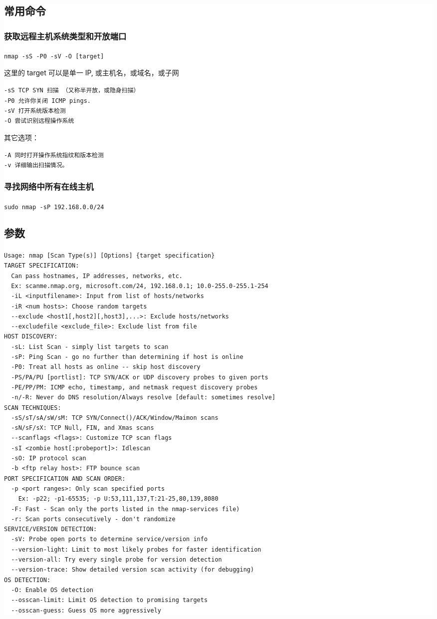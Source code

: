 ## 常用命令

### 获取远程主机系统类型和开放端口

    nmap -sS -P0 -sV -O [target]

这里的 target 可以是单一 IP, 或主机名，或域名，或子网

```
-sS TCP SYN 扫描 （又称半开放，或隐身扫描）
-P0 允许你关闭 ICMP pings.
-sV 打开系统版本检测
-O 尝试识别远程操作系统
```

其它选项：

```
-A 同时打开操作系统指纹和版本检测
-v 详细输出扫描情况。
```

### 寻找网络中所有在线主机

    sudo nmap -sP 192.168.0.0/24


## 参数

```
Usage: nmap [Scan Type(s)] [Options] {target specification}
TARGET SPECIFICATION:
  Can pass hostnames, IP addresses, networks, etc.
  Ex: scanme.nmap.org, microsoft.com/24, 192.168.0.1; 10.0-255.0-255.1-254
  -iL <inputfilename>: Input from list of hosts/networks
  -iR <num hosts>: Choose random targets
  --exclude <host1[,host2][,host3],...>: Exclude hosts/networks
  --excludefile <exclude_file>: Exclude list from file
HOST DISCOVERY:
  -sL: List Scan - simply list targets to scan
  -sP: Ping Scan - go no further than determining if host is online
  -P0: Treat all hosts as online -- skip host discovery
  -PS/PA/PU [portlist]: TCP SYN/ACK or UDP discovery probes to given ports
  -PE/PP/PM: ICMP echo, timestamp, and netmask request discovery probes
  -n/-R: Never do DNS resolution/Always resolve [default: sometimes resolve]
SCAN TECHNIQUES:
  -sS/sT/sA/sW/sM: TCP SYN/Connect()/ACK/Window/Maimon scans
  -sN/sF/sX: TCP Null, FIN, and Xmas scans
  --scanflags <flags>: Customize TCP scan flags
  -sI <zombie host[:probeport]>: Idlescan
  -sO: IP protocol scan
  -b <ftp relay host>: FTP bounce scan
PORT SPECIFICATION AND SCAN ORDER:
  -p <port ranges>: Only scan specified ports
    Ex: -p22; -p1-65535; -p U:53,111,137,T:21-25,80,139,8080
  -F: Fast - Scan only the ports listed in the nmap-services file)
  -r: Scan ports consecutively - don't randomize
SERVICE/VERSION DETECTION:
  -sV: Probe open ports to determine service/version info
  --version-light: Limit to most likely probes for faster identification
  --version-all: Try every single probe for version detection
  --version-trace: Show detailed version scan activity (for debugging)
OS DETECTION:
  -O: Enable OS detection
  --osscan-limit: Limit OS detection to promising targets
  --osscan-guess: Guess OS more aggressively
```